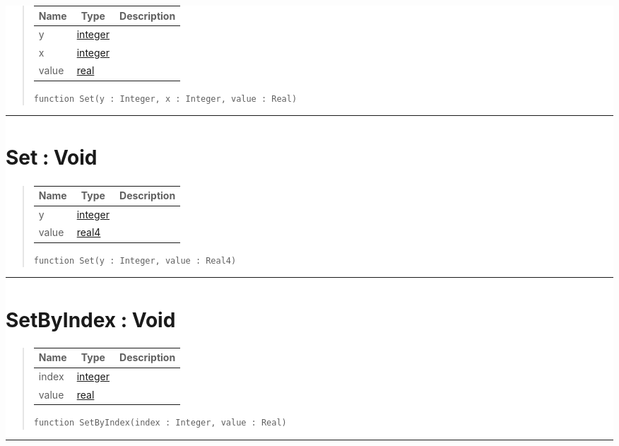 > 
> |Name|Type|Description|
> |---|---|---|
> |y|[integer](https://github.com/PlasmaEngine/PlasmaDocs/blob/master/code_reference/lightning_base_types/integer.markdown)| |
> |x|[integer](https://github.com/PlasmaEngine/PlasmaDocs/blob/master/code_reference/lightning_base_types/integer.markdown)| |
> |value|[real](https://github.com/PlasmaEngine/PlasmaDocs/blob/master/code_reference/lightning_base_types/real.markdown)| |
> ``` lang=cpp, name=Lightning
> function Set(y : Integer, x : Integer, value : Real)
> ``` 


---  
 #  Set : Void

> 
> |Name|Type|Description|
> |---|---|---|
> |y|[integer](https://github.com/PlasmaEngine/PlasmaDocs/blob/master/code_reference/lightning_base_types/integer.markdown)| |
> |value|[real4](https://github.com/PlasmaEngine/PlasmaDocs/blob/master/code_reference/lightning_base_types/real4.markdown)| |
> ``` lang=cpp, name=Lightning
> function Set(y : Integer, value : Real4)
> ``` 


---  
 #  SetByIndex : Void

> 
> |Name|Type|Description|
> |---|---|---|
> |index|[integer](https://github.com/PlasmaEngine/PlasmaDocs/blob/master/code_reference/lightning_base_types/integer.markdown)| |
> |value|[real](https://github.com/PlasmaEngine/PlasmaDocs/blob/master/code_reference/lightning_base_types/real.markdown)| |
> ``` lang=cpp, name=Lightning
> function SetByIndex(index : Integer, value : Real)
> ``` 


---  
 

 